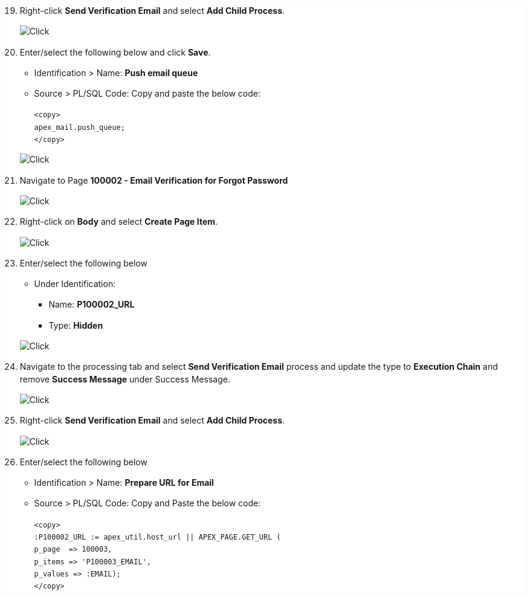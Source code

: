 19. Right-click **Send Verification Email** and select **Add Child Process**.

    ![Click](images/16-3-19.png " ")

20. Enter/select the following below and click **Save**.

    - Identification > Name: **Push email queue**

    - Source > PL/SQL Code: Copy and paste the below code:

        ```
        <copy>
        apex_mail.push_queue;
        </copy>
        ```

    ![Click](images/16-3-20.png " ")

21. Navigate to Page **100002 - Email Verification for Forgot Password**

    ![Click](images/16-3-21.png " ")

22. Right-click on **Body** and select **Create Page Item**.

    ![Click](images/16-3-22.png " ")

23. Enter/select the following below

    - Under Identification:

        - Name: **P100002_URL**

        - Type: **Hidden**

    ![Click](images/16-3-23.png " ")

24. Navigate to the processing tab and select **Send Verification Email** process and update the type to **Execution Chain** and remove **Success Message** under Success Message.

    ![Click](images/16-3-24.png " ")

25. Right-click **Send Verification Email** and select **Add Child Process**.

    ![Click](images/16-3-25.png " ")

26. Enter/select the following below

    - Identification > Name: **Prepare URL for Email**

    - Source > PL/SQL Code: Copy and Paste the below code:
        ```
        <copy>
        :P100002_URL := apex_util.host_url || APEX_PAGE.GET_URL (
        p_page  => 100003,
        p_items => 'P100003_EMAIL',
        p_values => :EMAIL);
        </copy>
        ```
